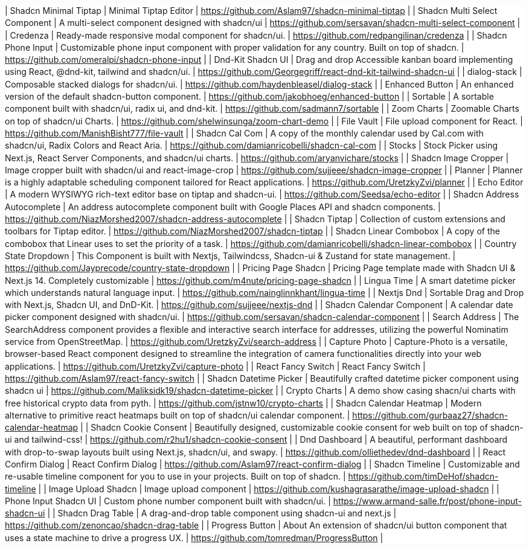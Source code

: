 | Shadcn Minimal Tiptap | Minimal Tiptap Editor | https://github.com/Aslam97/shadcn-minimal-tiptap |
| Shadcn Multi Select Component | A multi-select component designed with shadcn/ui | https://github.com/sersavan/shadcn-multi-select-component |
| Credenza | Ready-made responsive modal component for shadcn/ui. | https://github.com/redpangilinan/credenza |
| Shadcn Phone Input | Customizable phone input component with proper validation for any country. Built on top of shadcn. | https://github.com/omeralpi/shadcn-phone-input |
| Dnd-Kit Shadcn UI | Drag and drop Accessible kanban board implementing using React, @dnd-kit, tailwind and shadcn/ui. | https://github.com/Georgegriff/react-dnd-kit-tailwind-shadcn-ui |
| dialog-stack | Composable stacked dialogs for shadcn/ui. | https://github.com/haydenbleasel/dialog-stack |
| Enhanced Button | An enhanced version of the default shadcn-button component. | https://github.com/jakobhoeg/enhanced-button |
| Sortable | A sortable component built with shadcn/ui, radix ui, and dnd-kit. | https://github.com/sadmann7/sortable |
| Zoom Charts | Zoomable Charts on top of shadcn/ui Charts. | https://github.com/shelwinsunga/zoom-chart-demo |
| File Vault | File upload component for React. | https://github.com/ManishBisht777/file-vault |
| Shadcn Cal Com | A copy of the monthly calendar used by Cal.com with shadcn/ui, Radix Colors and React Aria. | https://github.com/damianricobelli/shadcn-cal-com |
| Stocks | Stock Picker using Next.js, React Server Components, and shadcn/ui charts. | https://github.com/aryanvichare/stocks |
| Shadcn Image Cropper | Image cropper built with shadcn/ui and react-image-crop | https://github.com/sujjeee/shadcn-image-cropper |
| Planner | Planner is a highly adaptable scheduling component tailored for React applications. | https://github.com/UretzkyZvi/planner |
| Echo Editor | A modern WYSIWYG rich-text editor base on tiptap and shadcn-ui. | https://github.com/Seedsa/echo-editor |
| Shadcn Address Autocomplete | An address autocomplete component built with Google Places API and shadcn components. | https://github.com/NiazMorshed2007/shadcn-address-autocomplete |
| Shadcn Tiptap | Collection of custom extensions and toolbars for Tiptap editor. | https://github.com/NiazMorshed2007/shadcn-tiptap |
| Shadcn Linear Combobox | A copy of the combobox that Linear uses to set the priority of a task. | https://github.com/damianricobelli/shadcn-linear-combobox |
| Country State Dropdown | This Component is built with Nextjs, Tailwindcss, Shadcn-ui & Zustand for state management. | https://github.com/Jayprecode/country-state-dropdown |
| Pricing Page Shadcn | Pricing Page template made with Shadcn UI & Next.js 14. Completely customizable | https://github.com/m4nute/pricing-page-shadcn |
| Lingua Time | A smart datetime picker which understands natural language input. | https://github.com/nainglinnkhant/lingua-time |
| Nextjs Dnd | Sortable Drag and Drop with Next.js, Shadcn UI, and DnD-Kit. | https://github.com/sujjeee/nextjs-dnd |
| Shadcn Calendar Component | A calendar date picker component designed with shadcn/ui. | https://github.com/sersavan/shadcn-calendar-component |
| Search Address | The SearchAddress component provides a flexible and interactive search interface for addresses, utilizing the powerful Nominatim service from OpenStreetMap. | https://github.com/UretzkyZvi/search-address |
| Capture Photo | Capture-Photo is a versatile, browser-based React component designed to streamline the integration of camera functionalities directly into your web applications. | https://github.com/UretzkyZvi/capture-photo |
| React Fancy Switch | React Fancy Switch | https://github.com/Aslam97/react-fancy-switch |
| Shadcn Datetime Picker | Beautifully crafted datetime picker component using shadcn ui | https://github.com/Maliksidk19/shadcn-datetime-picker |
| Crypto Charts | A demo show casing shacn/ui charts with free historical crypto data from pyth. | https://github.com/jstnw10/crypto-charts |
| Shadcn Calendar Heatmap | Modern alternative to primitive react heatmaps built on top of shadcn/ui calendar component. | https://github.com/gurbaaz27/shadcn-calendar-heatmap |
| Shadcn Cookie Consent | Beautifully designed, customizable cookie consent for web built on top of shadcn-ui and tailwind-css! | https://github.com/r2hu1/shadcn-cookie-consent |
| Dnd Dashboard | A beautiful, performant dashboard with drop-to-swap layouts built using Next.js, shadcn/ui, and swapy. | https://github.com/olliethedev/dnd-dashboard |
| React Confirm Dialog | React Confirm Dialog | https://github.com/Aslam97/react-confirm-dialog |
| Shadcn Timeline | Customizable and re-usable timeline component for you to use in your projects. Built on top of shadcn. | https://github.com/timDeHof/shadcn-timeline |
| Image Upload Shadcn | Image upload component | https://github.com/kushagrasarathe/image-upload-shadcn |
| Phone Input Shadcn UI | Custom phone number component built with shadcn/ui. | https://www.armand-salle.fr/post/phone-input-shadcn-ui |
| Shadcn Drag Table | A drag-and-drop table component using shadcn-ui and next.js | https://github.com/zenoncao/shadcn-drag-table |
| Progress Button | About An extension of shadcn/ui button component that uses a state machine to drive a progress UX. | https://github.com/tomredman/ProgressButton |